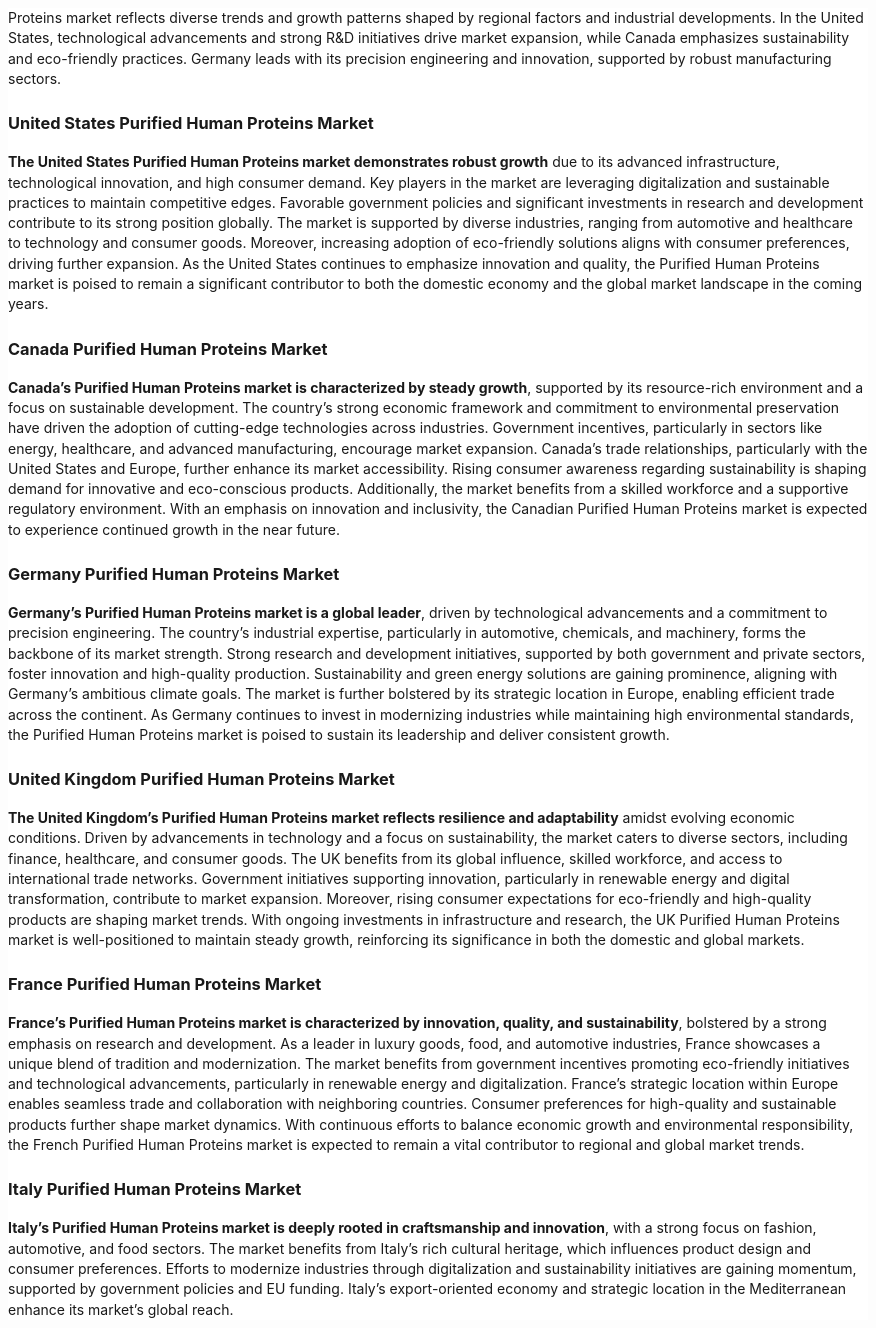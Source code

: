 Proteins market reflects diverse trends and growth patterns shaped by regional factors and industrial developments. In the United States, technological advancements and strong R&amp;D initiatives drive market expansion, while Canada emphasizes sustainability and eco-friendly practices. Germany leads with its precision engineering and innovation, supported by robust manufacturing sectors.</span></em></p></blockquote><h3><strong>United States Purified Human Proteins Market</strong></h3><p><strong>The United States Purified Human Proteins market demonstrates robust growth</strong> due to its advanced infrastructure, technological innovation, and high consumer demand. Key players in the market are leveraging digitalization and sustainable practices to maintain competitive edges. Favorable government policies and significant investments in research and development contribute to its strong position globally. The market is supported by diverse industries, ranging from automotive and healthcare to technology and consumer goods. Moreover, increasing adoption of eco-friendly solutions aligns with consumer preferences, driving further expansion. As the United States continues to emphasize innovation and quality, the Purified Human Proteins market is poised to remain a significant contributor to both the domestic economy and the global market landscape in the coming years.</p><h3><strong>Canada Purified Human Proteins Market</strong></h3><p><strong>Canada&rsquo;s Purified Human Proteins market is characterized by steady growth</strong>, supported by its resource-rich environment and a focus on sustainable development. The country&rsquo;s strong economic framework and commitment to environmental preservation have driven the adoption of cutting-edge technologies across industries. Government incentives, particularly in sectors like energy, healthcare, and advanced manufacturing, encourage market expansion. Canada&rsquo;s trade relationships, particularly with the United States and Europe, further enhance its market accessibility. Rising consumer awareness regarding sustainability is shaping demand for innovative and eco-conscious products. Additionally, the market benefits from a skilled workforce and a supportive regulatory environment. With an emphasis on innovation and inclusivity, the Canadian Purified Human Proteins market is expected to experience continued growth in the near future.</p><h3><strong>Germany Purified Human Proteins Market</strong></h3><p><strong>Germany&rsquo;s Purified Human Proteins market is a global leader</strong>, driven by technological advancements and a commitment to precision engineering. The country&rsquo;s industrial expertise, particularly in automotive, chemicals, and machinery, forms the backbone of its market strength. Strong research and development initiatives, supported by both government and private sectors, foster innovation and high-quality production. Sustainability and green energy solutions are gaining prominence, aligning with Germany&rsquo;s ambitious climate goals. The market is further bolstered by its strategic location in Europe, enabling efficient trade across the continent. As Germany continues to invest in modernizing industries while maintaining high environmental standards, the Purified Human Proteins market is poised to sustain its leadership and deliver consistent growth.</p><h3><strong>United Kingdom Purified Human Proteins Market</strong></h3><p><strong>The United Kingdom&rsquo;s Purified Human Proteins market reflects resilience and adaptability</strong> amidst evolving economic conditions. Driven by advancements in technology and a focus on sustainability, the market caters to diverse sectors, including finance, healthcare, and consumer goods. The UK benefits from its global influence, skilled workforce, and access to international trade networks. Government initiatives supporting innovation, particularly in renewable energy and digital transformation, contribute to market expansion. Moreover, rising consumer expectations for eco-friendly and high-quality products are shaping market trends. With ongoing investments in infrastructure and research, the UK Purified Human Proteins market is well-positioned to maintain steady growth, reinforcing its significance in both the domestic and global markets.</p><h3><strong>France Purified Human Proteins Market</strong></h3><p><strong>France&rsquo;s Purified Human Proteins market is characterized by innovation, quality, and sustainability</strong>, bolstered by a strong emphasis on research and development. As a leader in luxury goods, food, and automotive industries, France showcases a unique blend of tradition and modernization. The market benefits from government incentives promoting eco-friendly initiatives and technological advancements, particularly in renewable energy and digitalization. France&rsquo;s strategic location within Europe enables seamless trade and collaboration with neighboring countries. Consumer preferences for high-quality and sustainable products further shape market dynamics. With continuous efforts to balance economic growth and environmental responsibility, the French Purified Human Proteins market is expected to remain a vital contributor to regional and global market trends.</p><h3><strong>Italy Purified Human Proteins Market</strong></h3><p><strong>Italy&rsquo;s Purified Human Proteins market is deeply rooted in craftsmanship and innovation</strong>, with a strong focus on fashion, automotive, and food sectors. The market benefits from Italy&rsquo;s rich cultural heritage, which influences product design and consumer preferences. Efforts to modernize industries through digitalization and sustainability initiatives are gaining momentum, supported by government policies and EU funding. Italy&rsquo;s export-oriented economy and strategic location in the Mediterranean enhance its market&rsquo;s global reach.
